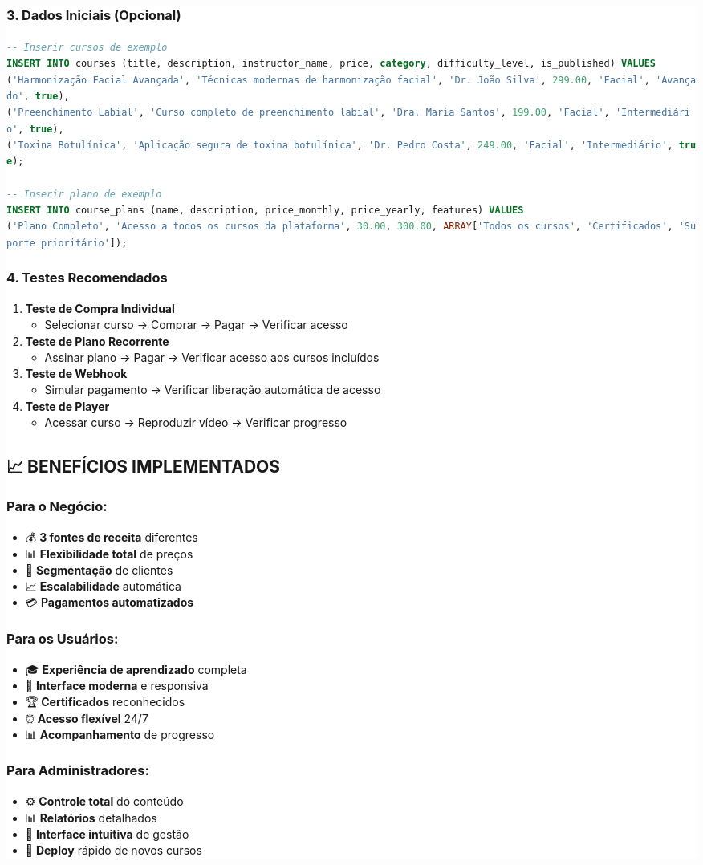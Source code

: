 ### **3. Dados Iniciais (Opcional)**
```sql
-- Inserir cursos de exemplo
INSERT INTO courses (title, description, instructor_name, price, category, difficulty_level, is_published) VALUES
('Harmonização Facial Avançada', 'Técnicas modernas de harmonização facial', 'Dr. João Silva', 299.00, 'Facial', 'Avançado', true),
('Preenchimento Labial', 'Curso completo de preenchimento labial', 'Dra. Maria Santos', 199.00, 'Facial', 'Intermediário', true),
('Toxina Botulínica', 'Aplicação segura de toxina botulínica', 'Dr. Pedro Costa', 249.00, 'Facial', 'Intermediário', true);

-- Inserir plano de exemplo
INSERT INTO course_plans (name, description, price_monthly, price_yearly, features) VALUES
('Plano Completo', 'Acesso a todos os cursos da plataforma', 30.00, 300.00, ARRAY['Todos os cursos', 'Certificados', 'Suporte prioritário']);
```

### **4. Testes Recomendados**
1. **Teste de Compra Individual**
   - Selecionar curso → Comprar → Pagar → Verificar acesso
2. **Teste de Plano Recorrente**
   - Assinar plano → Pagar → Verificar acesso aos cursos incluídos
3. **Teste de Webhook**
   - Simular pagamento → Verificar liberação automática de acesso
4. **Teste de Player**
   - Acessar curso → Reproduzir vídeo → Verificar progresso

## 📈 **BENEFÍCIOS IMPLEMENTADOS**

### **Para o Negócio:**
- 💰 **3 fontes de receita** diferentes
- 📊 **Flexibilidade total** de preços
- 🎯 **Segmentação** de clientes
- 📈 **Escalabilidade** automática
- 💳 **Pagamentos automatizados**

### **Para os Usuários:**
- 🎓 **Experiência de aprendizado** completa
- 📱 **Interface moderna** e responsiva
- 🏆 **Certificados** reconhecidos
- ⏰ **Acesso flexível** 24/7
- 📊 **Acompanhamento** de progresso

### **Para Administradores:**
- ⚙️ **Controle total** do conteúdo
- 📊 **Relatórios** detalhados
- 🔧 **Interface intuitiva** de gestão
- 🚀 **Deploy** rápido de novos cursos
